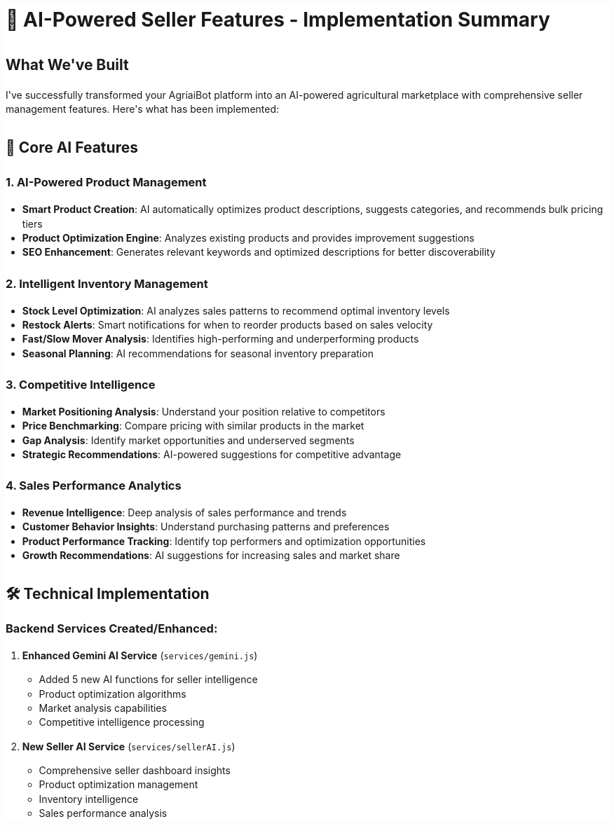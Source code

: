 # 🚀 AI-Powered Seller Features - Implementation Summary

## What We've Built

I've successfully transformed your AgriaiBot platform into an AI-powered agricultural marketplace with comprehensive seller management features. Here's what has been implemented:

## 🤖 Core AI Features

### 1. **AI-Powered Product Management**
- **Smart Product Creation**: AI automatically optimizes product descriptions, suggests categories, and recommends bulk pricing tiers
- **Product Optimization Engine**: Analyzes existing products and provides improvement suggestions
- **SEO Enhancement**: Generates relevant keywords and optimized descriptions for better discoverability

### 2. **Intelligent Inventory Management**
- **Stock Level Optimization**: AI analyzes sales patterns to recommend optimal inventory levels
- **Restock Alerts**: Smart notifications for when to reorder products based on sales velocity
- **Fast/Slow Mover Analysis**: Identifies high-performing and underperforming products
- **Seasonal Planning**: AI recommendations for seasonal inventory preparation

### 3. **Competitive Intelligence**
- **Market Positioning Analysis**: Understand your position relative to competitors
- **Price Benchmarking**: Compare pricing with similar products in the market
- **Gap Analysis**: Identify market opportunities and underserved segments
- **Strategic Recommendations**: AI-powered suggestions for competitive advantage

### 4. **Sales Performance Analytics**
- **Revenue Intelligence**: Deep analysis of sales performance and trends
- **Customer Behavior Insights**: Understand purchasing patterns and preferences
- **Product Performance Tracking**: Identify top performers and optimization opportunities
- **Growth Recommendations**: AI suggestions for increasing sales and market share

## 🛠️ Technical Implementation

### Backend Services Created/Enhanced:

1. **Enhanced Gemini AI Service** (`services/gemini.js`)
   - Added 5 new AI functions for seller intelligence
   - Product optimization algorithms
   - Market analysis capabilities
   - Competitive intelligence processing

2. **New Seller AI Service** (`services/sellerAI.js`)
   - Comprehensive seller dashboard insights
   - Product optimization management
   - Inventory intelligence
   - Sales performance analysis
